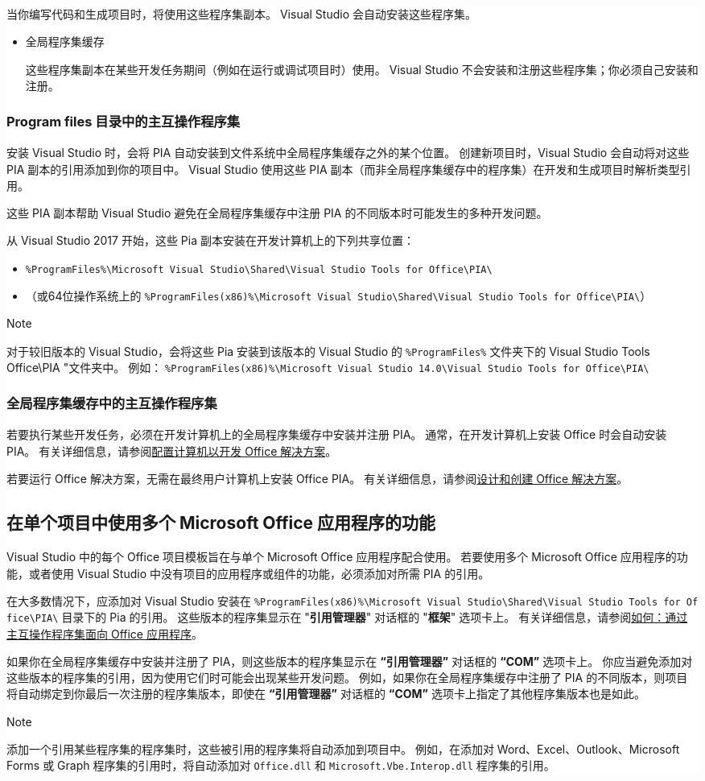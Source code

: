   当你编写代码和生成项目时，将使用这些程序集副本。 Visual Studio 会自动安装这些程序集。

- 全局程序集缓存

  这些程序集副本在某些开发任务期间（例如在运行或调试项目时）使用。 Visual Studio 不会安装和注册这些程序集；你必须自己安装和注册。

### <a name="primary-interop-assemblies-in-the-program-files-directory"></a>Program files 目录中的主互操作程序集

安装 Visual Studio 时，会将 PIA 自动安装到文件系统中全局程序集缓存之外的某个位置。 创建新项目时，Visual Studio 会自动将对这些 PIA 副本的引用添加到你的项目中。 Visual Studio 使用这些 PIA 副本（而非全局程序集缓存中的程序集）在开发和生成项目时解析类型引用。

这些 PIA 副本帮助 Visual Studio 避免在全局程序集缓存中注册 PIA 的不同版本时可能发生的多种开发问题。

从 Visual Studio 2017 开始，这些 Pia 副本安装在开发计算机上的下列共享位置：

- `%ProgramFiles%\Microsoft Visual Studio\Shared\Visual Studio Tools for Office\PIA\`

- （或64位操作系统上的 `%ProgramFiles(x86)%\Microsoft Visual Studio\Shared\Visual Studio Tools for Office\PIA\`）

> [!NOTE]
> 对于较旧版本的 Visual Studio，会将这些 Pia 安装到该版本的 Visual Studio 的 `%ProgramFiles%` 文件夹下的 Visual Studio Tools Office\PIA "文件夹中。
> 例如： `%ProgramFiles(x86)%\Microsoft Visual Studio 14.0\Visual Studio Tools for Office\PIA\`

### <a name="primary-interop-assemblies-in-the-global-assembly-cache"></a>全局程序集缓存中的主互操作程序集

若要执行某些开发任务，必须在开发计算机上的全局程序集缓存中安装并注册 PIA。 通常，在开发计算机上安装 Office 时会自动安装 PIA。 有关详细信息，请参阅[配置计算机以开发 Office 解决方案](../vsto/configuring-a-computer-to-develop-office-solutions.md)。

若要运行 Office 解决方案，无需在最终用户计算机上安装 Office PIA。 有关详细信息，请参阅[设计和创建 Office 解决方案](../vsto/designing-and-creating-office-solutions.md)。

<a name="usingfeatures"></a>

## <a name="use-features-of-multiple-microsoft-office-applications-in-a-single-project"></a>在单个项目中使用多个 Microsoft Office 应用程序的功能

Visual Studio 中的每个 Office 项目模板旨在与单个 Microsoft Office 应用程序配合使用。 若要使用多个 Microsoft Office 应用程序的功能，或者使用 Visual Studio 中没有项目的应用程序或组件的功能，必须添加对所需 PIA 的引用。

在大多数情况下，应添加对 Visual Studio 安装在 `%ProgramFiles(x86)%\Microsoft Visual Studio\Shared\Visual Studio Tools for Office\PIA\` 目录下的 Pia 的引用。 这些版本的程序集显示在 "**引用管理器**" 对话框的 "**框架**" 选项卡上。 有关详细信息，请参阅[如何：通过主互操作程序集面向 Office 应用程序](../vsto/how-to-target-office-applications-through-primary-interop-assemblies.md)。

如果你在全局程序集缓存中安装并注册了 PIA，则这些版本的程序集显示在 **“引用管理器”** 对话框的 **“COM”** 选项卡上。 你应当避免添加对这些版本的程序集的引用，因为使用它们时可能会出现某些开发问题。 例如，如果你在全局程序集缓存中注册了 PIA 的不同版本，则项目将自动绑定到你最后一次注册的程序集版本，即使在 **“引用管理器”** 对话框的 **“COM”** 选项卡上指定了其他程序集版本也是如此。

> [!NOTE]
> 添加一个引用某些程序集的程序集时，这些被引用的程序集将自动添加到项目中。 例如，在添加对 Word、Excel、Outlook、Microsoft Forms 或 Graph 程序集的引用时，将自动添加对 `Office.dll` 和 `Microsoft.Vbe.Interop.dll` 程序集的引用。

<a name="pialist"></a>
